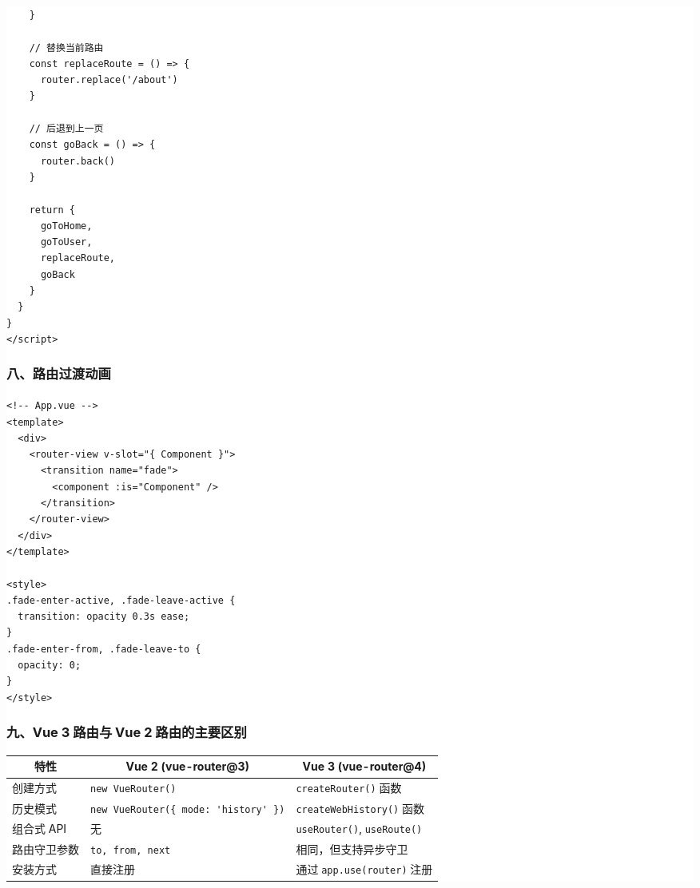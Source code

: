 ```vue
    }
    
    // 替换当前路由
    const replaceRoute = () => {
      router.replace('/about')
    }
    
    // 后退到上一页
    const goBack = () => {
      router.back()
    }
    
    return {
      goToHome,
      goToUser,
      replaceRoute,
      goBack
    }
  }
}
</script>
```

### **八、路由过渡动画**

```vue
<!-- App.vue -->
<template>
  <div>
    <router-view v-slot="{ Component }">
      <transition name="fade">
        <component :is="Component" />
      </transition>
    </router-view>
  </div>
</template>

<style>
.fade-enter-active, .fade-leave-active {
  transition: opacity 0.3s ease;
}
.fade-enter-from, .fade-leave-to {
  opacity: 0;
}
</style>
```

### **九、Vue 3 路由与 Vue 2 路由的主要区别**

| 特性         | Vue 2 (vue-router@3)                 | Vue 3 (vue-router@4)        |
| ------------ | ------------------------------------ | --------------------------- |
| 创建方式     | `new VueRouter()`                    | `createRouter()` 函数       |
| 历史模式     | `new VueRouter({ mode: 'history' })` | `createWebHistory()` 函数   |
| 组合式 API   | 无                                   | `useRouter()`, `useRoute()` |
| 路由守卫参数 | `to, from, next`                     | 相同，但支持异步守卫        |
| 安装方式     | 直接注册                             | 通过 `app.use(router)` 注册 |
